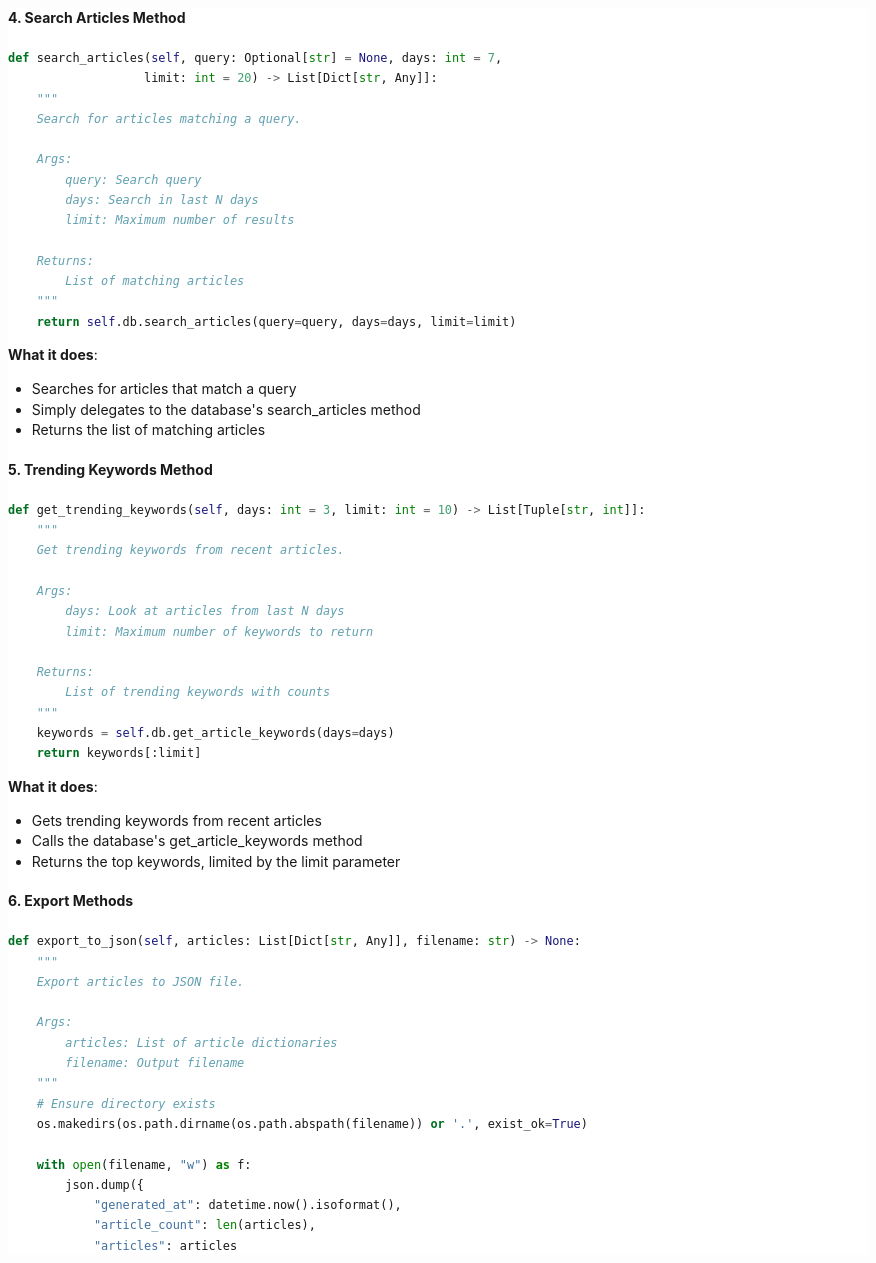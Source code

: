 #### 4. Search Articles Method

```python
def search_articles(self, query: Optional[str] = None, days: int = 7, 
                   limit: int = 20) -> List[Dict[str, Any]]:
    """
    Search for articles matching a query.
    
    Args:
        query: Search query
        days: Search in last N days
        limit: Maximum number of results
        
    Returns:
        List of matching articles
    """
    return self.db.search_articles(query=query, days=days, limit=limit)
```

**What it does**:
- Searches for articles that match a query
- Simply delegates to the database's search_articles method
- Returns the list of matching articles

#### 5. Trending Keywords Method

```python
def get_trending_keywords(self, days: int = 3, limit: int = 10) -> List[Tuple[str, int]]:
    """
    Get trending keywords from recent articles.
    
    Args:
        days: Look at articles from last N days
        limit: Maximum number of keywords to return
        
    Returns:
        List of trending keywords with counts
    """
    keywords = self.db.get_article_keywords(days=days)
    return keywords[:limit]
```

**What it does**:
- Gets trending keywords from recent articles
- Calls the database's get_article_keywords method
- Returns the top keywords, limited by the limit parameter

#### 6. Export Methods

```python
def export_to_json(self, articles: List[Dict[str, Any]], filename: str) -> None:
    """
    Export articles to JSON file.
    
    Args:
        articles: List of article dictionaries
        filename: Output filename
    """
    # Ensure directory exists
    os.makedirs(os.path.dirname(os.path.abspath(filename)) or '.', exist_ok=True)
    
    with open(filename, "w") as f:
        json.dump({
            "generated_at": datetime.now().isoformat(),
            "article_count": len(articles),
            "articles": articles
```